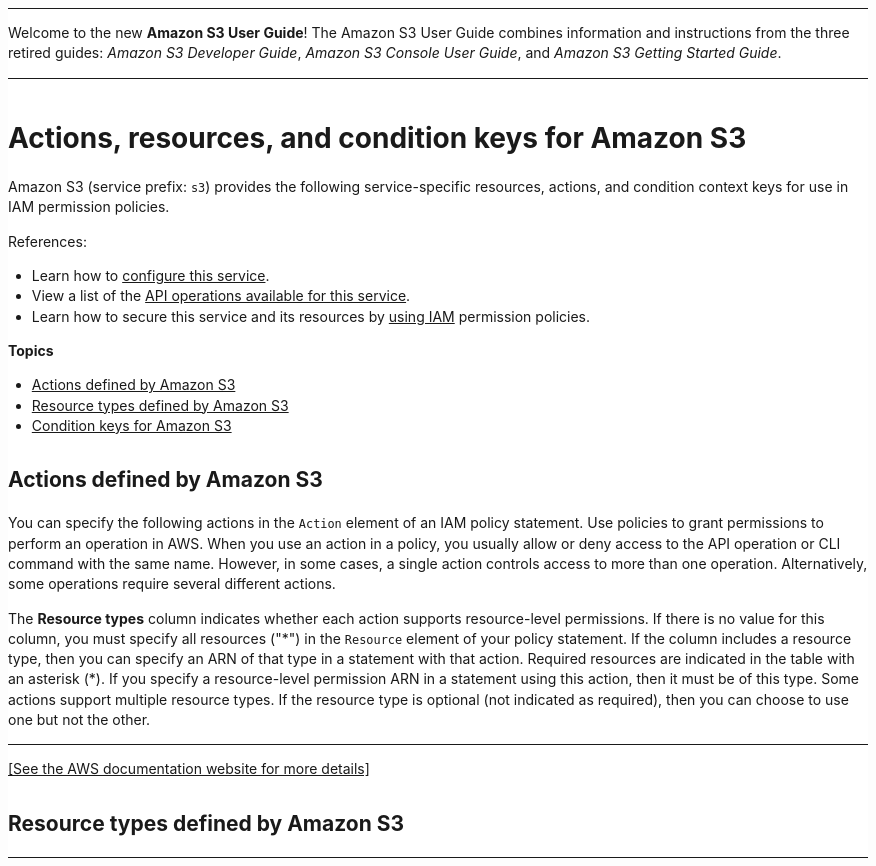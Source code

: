 --------

Welcome to the new **Amazon S3 User Guide**\! The Amazon S3 User Guide combines information and instructions from the three retired guides: *Amazon S3 Developer Guide*, *Amazon S3 Console User Guide*, and *Amazon S3 Getting Started Guide*\.

--------

# Actions, resources, and condition keys for Amazon S3<a name="list_amazons3"></a>

Amazon S3 \(service prefix: `s3`\) provides the following service\-specific resources, actions, and condition context keys for use in IAM permission policies\.

References:
+ Learn how to [configure this service](https://docs.aws.amazon.com/AmazonS3/latest/userguide/)\.
+ View a list of the [API operations available for this service](https://docs.aws.amazon.com/AmazonS3/latest/API/)\.
+ Learn how to secure this service and its resources by [using IAM](https://docs.aws.amazon.com/AmazonS3/latest/userguide/access-control-overview.html) permission policies\.

**Topics**
+ [Actions defined by Amazon S3](#amazons3-actions-as-permissions)
+ [Resource types defined by Amazon S3](#amazons3-resources-for-iam-policies)
+ [Condition keys for Amazon S3](#amazons3-policy-keys)

## Actions defined by Amazon S3<a name="amazons3-actions-as-permissions"></a>

You can specify the following actions in the `Action` element of an IAM policy statement\. Use policies to grant permissions to perform an operation in AWS\. When you use an action in a policy, you usually allow or deny access to the API operation or CLI command with the same name\. However, in some cases, a single action controls access to more than one operation\. Alternatively, some operations require several different actions\.

The **Resource types** column indicates whether each action supports resource\-level permissions\. If there is no value for this column, you must specify all resources \("\*"\) in the `Resource` element of your policy statement\. If the column includes a resource type, then you can specify an ARN of that type in a statement with that action\. Required resources are indicated in the table with an asterisk \(\*\)\. If you specify a resource\-level permission ARN in a statement using this action, then it must be of this type\. Some actions support multiple resource types\. If the resource type is optional \(not indicated as required\), then you can choose to use one but not the other\.


****  
[\[See the AWS documentation website for more details\]](http://docs.aws.amazon.com/AmazonS3/latest/userguide/list_amazons3.html)

## Resource types defined by Amazon S3<a name="amazons3-resources-for-iam-policies"></a>


****  
